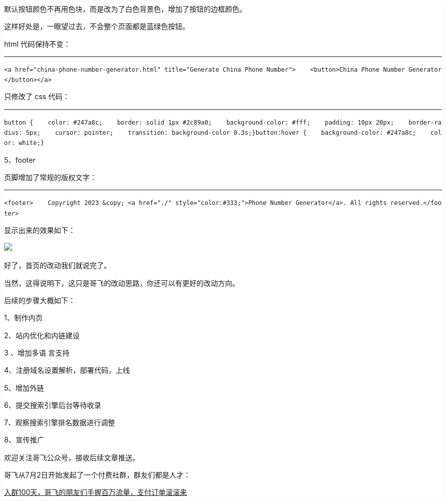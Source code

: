 默认按钮颜色不再用色块，而是改为了白色背景色，增加了按钮的边框颜色。

这样好处是，一眼望过去，不会整个页面都是蓝绿色按钮。

html 代码保持不变：

  *   *   * 

    
    
    <a href="china-phone-number-generator.html" title="Generate China Phone Number">    <button>China Phone Number Generator</button></a>

只修改了 css 代码：

  *   *   *   *   *   *   *   *   *   *   *   *   * 

    
    
    button {    color: #247a8c;    border: solid 1px #2c89a0;    background-color: #fff;    padding: 10px 20px;    border-radius: 5px;    cursor: pointer;    transition: background-color 0.3s;}button:hover {    background-color: #247a8c;    color: white;}

5、footer

页脚增加了常规的版权文字：  

  *   *   * 

    
    
    <footer>    Copyright 2023 &copy; <a href="./" style="color:#333;">Phone Number Generator</a>. All rights reserved.</footer>

显示出来的效果如下：  

![](https://mmbiz.qpic.cn/sz_mmbiz_png/LBrX00GQeictjQwu3RtRmGZN1ZTJZjKH01kvYCMjJHW9dK2Xxh9FOkiblK6Ad0MtfAhK2RicYCJCpDDY0ogemHnyw/640?wx_fmt=png)

好了，首页的改动我们就说完了。  

当然，这得说明下，这只是哥飞的改动思路，你还可以有更好的改动方向。

后续的步骤大概如下：  

1、制作内页  

2、站内优化和内链建设

3  、增加多语  言支持

4、注册域名设置解析，部署代码，上线  

5、增加外链  

6、提交搜索引擎后台等待收录  

7、观察搜索引擎排名数据进行调整

8、宣传推广  

欢迎关注哥飞公众号，接收后续文章推送。  

哥飞从7月2日开始发起了一个付费社群，群友们都是人才：  

[ 入群100天，哥飞的朋友们手握百万流量，支付订单滚滚来
](http://mp.weixin.qq.com/s?__biz=MjM5OTIzMzYyMA==&mid=2650080648&idx=1&sn=25928bc955f2bc06289016100e9cfeeb&chksm=bf3f34b38848bda51564715addd3d46d1e7100727f30e0db51b95c0539cb8a956ced1e4626cf&scene=21#wechat_redirect)

